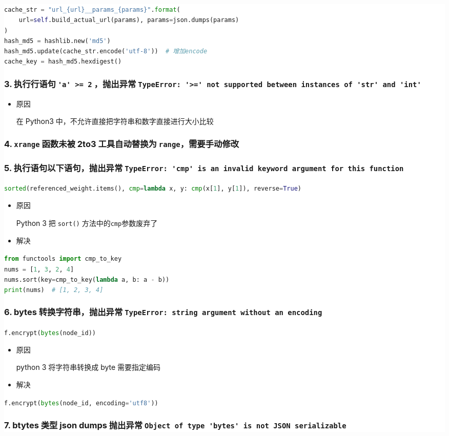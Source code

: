 ```python
cache_str = "url_{url}__params_{params}".format(
    url=self.build_actual_url(params), params=json.dumps(params)
)
hash_md5 = hashlib.new('md5')
hash_md5.update(cache_str.encode('utf-8'))  # 增加encode
cache_key = hash_md5.hexdigest()
```

### 3. 执行行语句 `'a' >= 2` ，抛出异常 `TypeError: '>=' not supported between instances of 'str' and 'int'`

- 原因

    在 Python3 中，不允许直接把字符串和数字直接进行大小比较

### 4. `xrange` 函数未被 2to3 工具自动替换为 `range`，需要手动修改

### 5. 执行语句以下语句，抛出异常 `TypeError: 'cmp' is an invalid keyword argument for this function`

```python
sorted(referenced_weight.items(), cmp=lambda x, y: cmp(x[1], y[1]), reverse=True)
```

- 原因

    Python 3 把 `sort()` 方法中的`cmp`参数废弃了

- 解决

```python
from functools import cmp_to_key
nums = [1, 3, 2, 4]
nums.sort(key=cmp_to_key(lambda a, b: a - b))
print(nums)  # [1, 2, 3, 4]
```

### 6. bytes 转换字符串，抛出异常 `TypeError: string argument without an encoding`

```python
f.encrypt(bytes(node_id))
```

- 原因

    python 3 将字符串转换成 byte 需要指定编码

- 解决

```python
f.encrypt(bytes(node_id, encoding='utf8'))
```

### 7. btytes 类型 json dumps 抛出异常 `Object of type 'bytes' is not JSON serializable`
